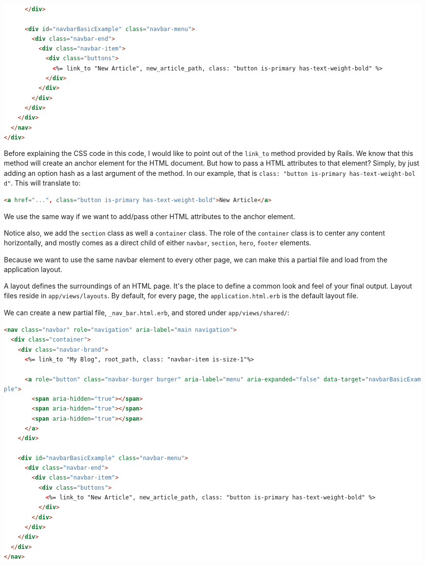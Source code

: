 ```html
      </div>

      <div id="navbarBasicExample" class="navbar-menu">
        <div class="navbar-end">
          <div class="navbar-item">
            <div class="buttons">
              <%= link_to "New Article", new_article_path, class: "button is-primary has-text-weight-bold" %>
            </div>
          </div>
        </div>
      </div>
    </div>
  </nav>
</div>
```

Before explaining the CSS code in this code, I would like to point out of the `link_to` method provided by Rails. We know that this method will create an anchor element for the HTML document. But how to pass a HTML attributes to that element? Simply, by just adding an option hash as a last argument of the method. In our example, that is `class: "button is-primary has-text-weight-bold"`. This will translate to:
```html
<a href="...", class="button is-primary has-text-weight-bold">New Article</a>
```

We use the same way if we want to add/pass other HTML attributes to the anchor element.

Notice also, we add the `section` class as well a `container` class. The role of the `container` class is to center any content horizontally, and mostly comes as a direct child of either `navbar`, `section`, `hero`, `footer` elements.

Because we want to use the same navbar element to every other page, we can make this a partial file and load from the application layout.

A layout defines the surroundings of an HTML page. It's the place to define a common look and feel of your final output. Layout files reside in `app/views/layouts`. By default, for every page, the `application.html.erb` is the default layout file.

We can create a new partial file, `_nav_bar.html.erb`, and stored under `app/views/shared/`:
```html
<nav class="navbar" role="navigation" aria-label="main navigation">
  <div class="container">
    <div class="navbar-brand">
      <%= link_to "My Blog", root_path, class: "navbar-item is-size-1"%>

      <a role="button" class="navbar-burger burger" aria-label="menu" aria-expanded="false" data-target="navbarBasicExample">
        <span aria-hidden="true"></span>
        <span aria-hidden="true"></span>
        <span aria-hidden="true"></span>
      </a>
    </div>

    <div id="navbarBasicExample" class="navbar-menu">
      <div class="navbar-end">
        <div class="navbar-item">
          <div class="buttons">
            <%= link_to "New Article", new_article_path, class: "button is-primary has-text-weight-bold" %>
          </div>
        </div>
      </div>
    </div>
  </div>
</nav>
```